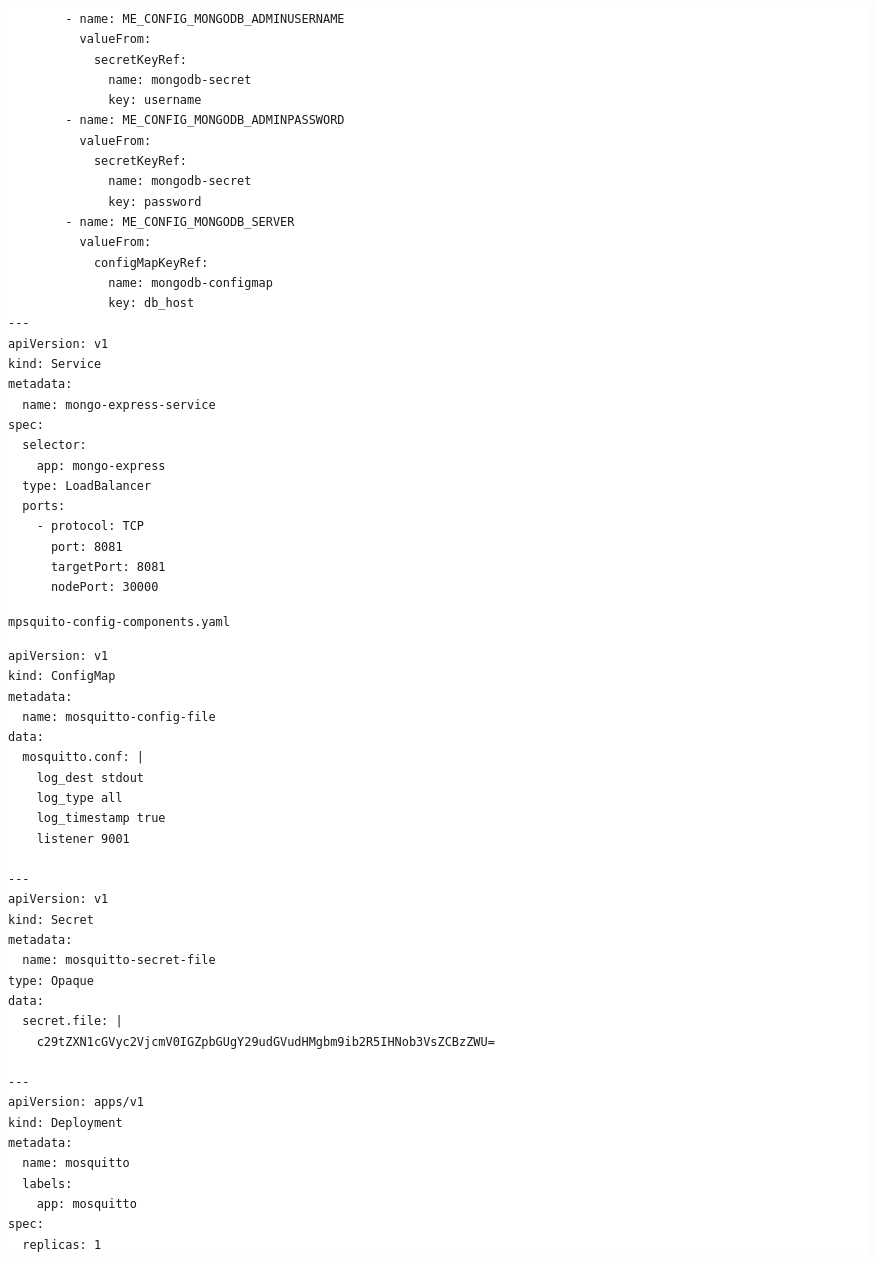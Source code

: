 ```
        - name: ME_CONFIG_MONGODB_ADMINUSERNAME
          valueFrom:
            secretKeyRef:
              name: mongodb-secret
              key: username
        - name: ME_CONFIG_MONGODB_ADMINPASSWORD
          valueFrom:
            secretKeyRef:
              name: mongodb-secret
              key: password
        - name: ME_CONFIG_MONGODB_SERVER 
          valueFrom: 
            configMapKeyRef:
              name: mongodb-configmap
              key: db_host
---
apiVersion: v1
kind: Service
metadata:
  name: mongo-express-service
spec:
  selector:
    app: mongo-express
  type: LoadBalancer  
  ports:
    - protocol: TCP
      port: 8081
      targetPort: 8081
      nodePort: 30000

```
`mpsquito-config-components.yaml`
```
apiVersion: v1
kind: ConfigMap
metadata:
  name: mosquitto-config-file
data:
  mosquitto.conf: |
    log_dest stdout
    log_type all
    log_timestamp true
    listener 9001
    
---
apiVersion: v1
kind: Secret
metadata:
  name: mosquitto-secret-file
type: Opaque
data:
  secret.file: |
    c29tZXN1cGVyc2VjcmV0IGZpbGUgY29udGVudHMgbm9ib2R5IHNob3VsZCBzZWU=
    
---
apiVersion: apps/v1
kind: Deployment
metadata:
  name: mosquitto
  labels:
    app: mosquitto
spec:
  replicas: 1
```